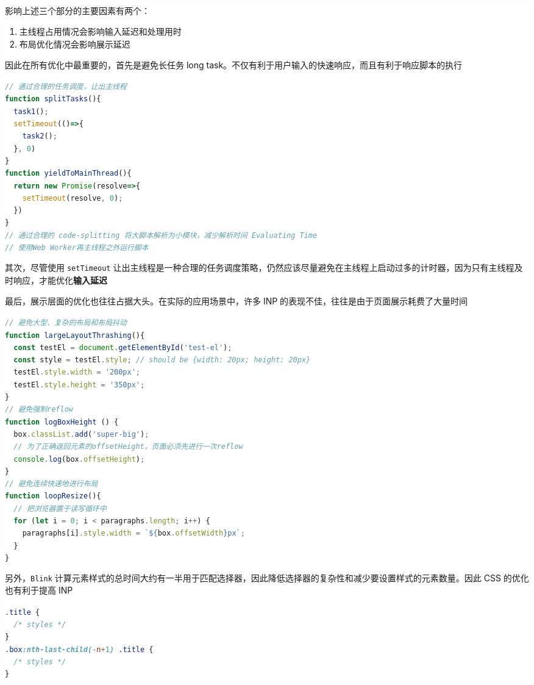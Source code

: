 影响上述三个部分的主要因素有两个：

1. 主线程占用情况会影响输入延迟和处理用时
2. 布局优化情况会影响展示延迟

因此在所有优化中最重要的，首先是避免长任务 long task。不仅有利于用户输入的快速响应，而且有利于响应脚本的执行

```typescript
// 通过合理的任务调度，让出主线程
function splitTasks(){
  task1();
  setTimeout(()=>{
    task2();
  }, 0)
}
function yieldToMainThread(){
  return new Promise(resolve=>{
    setTimeout(resolve, 0);
  })
}
// 通过合理的 code-splitting 将大脚本解析为小模块，减少解析时间 Evaluating Time
// 使用Web Worker再主线程之外运行脚本
```

其次，尽管使用 `setTimeout` 让出主线程是一种合理的任务调度策略，仍然应该尽量避免在主线程上启动过多的计时器，因为只有主线程及时响应，才能优化**输入延迟**

最后，展示层面的优化也往往占据大头。在实际的应用场景中，许多 INP 的表现不佳，往往是由于页面展示耗费了大量时间

```typescript
// 避免大型、复杂的布局和布局抖动
function largeLayoutThrashing(){
  const testEl = document.getElementById('test-el');
  const style = testEl.style; // should be {width: 20px; height: 20px}
  testEl.style.width = '200px';
  testEl.style.height = '350px';
}
// 避免强制reflow
function logBoxHeight () {
  box.classList.add('super-big');
  // 为了正确返回元素的offsetHeight，页面必须先进行一次reflow
  console.log(box.offsetHeight);
}
// 避免连续快速地进行布局
function loopResize(){
  // 把浏览器置于读写循环中
  for (let i = 0; i < paragraphs.length; i++) {
    paragraphs[i].style.width = `${box.offsetWidth}px`;
  }
}
```

另外，`Blink` 计算元素样式的总时间大约有一半用于匹配选择器，因此降低选择器的复杂性和减少要设置样式的元素数量。因此 CSS 的优化也有利于提高 INP

```css
.title {
  /* styles */
}
.box:nth-last-child(-n+1) .title {
  /* styles */
}
```
